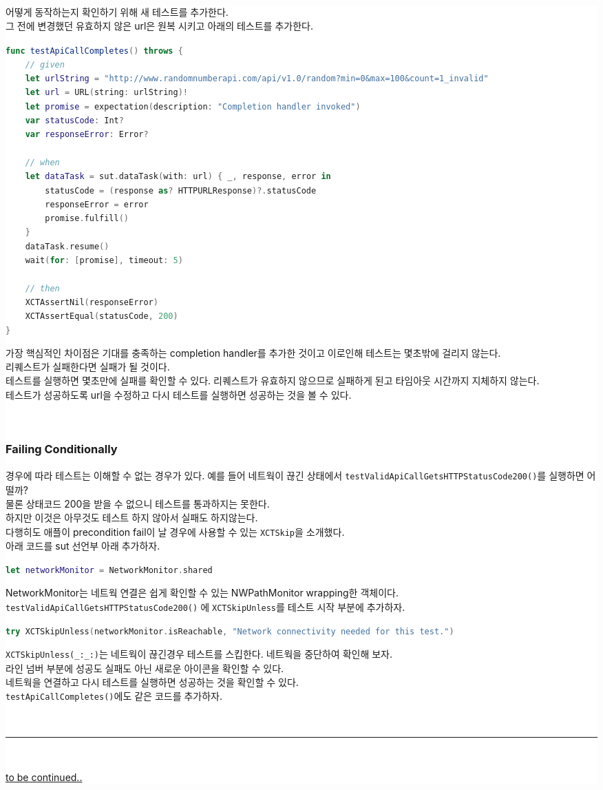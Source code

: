 어떻게 동작하는지 확인하기 위해 새 테스트를 추가한다.\
그 전에 변경했던 유효하지 않은 url은 원복 시키고 아래의 테스트를 추가한다.

```swift
func testApiCallCompletes() throws {
    // given
    let urlString = "http://www.randomnumberapi.com/api/v1.0/random?min=0&max=100&count=1_invalid"
    let url = URL(string: urlString)!
    let promise = expectation(description: "Completion handler invoked")
    var statusCode: Int?
    var responseError: Error?
    
    // when
    let dataTask = sut.dataTask(with: url) { _, response, error in
        statusCode = (response as? HTTPURLResponse)?.statusCode
        responseError = error
        promise.fulfill()
    }
    dataTask.resume()
    wait(for: [promise], timeout: 5)
    
    // then
    XCTAssertNil(responseError)
    XCTAssertEqual(statusCode, 200)
}
```

가장 핵심적인 차이점은 기대를 충족하는 completion handler를 추가한 것이고 이로인해 테스트는 몇초밖에 걸리지 않는다.\
리퀘스트가 실패한다면 실패가 될 것이다.\
테스트를 실행하면 몇초만에 실패를 확인할 수 있다. 리퀘스트가 유효하지 않으므로 실패하게 된고 타임아웃 시간까지 지체하지 않는다.\
테스트가 성공하도록 url을 수정하고 다시 테스트를 실행하면 성공하는 것을 볼 수 있다.

&nbsp;

### Failing Conditionally

경우에 따라 테스트는 이해할 수 없는 경우가 있다. 예를 들어 네트웍이 끊긴 상태에서 `testValidApiCallGetsHTTPStatusCode200()`를 실행하면 어떨까?\
물론 상태코드 200을 받을 수 없으니 테스트를 통과하지는 못한다.\
하지만 이것은 아무것도 테스트 하지 않아서 실패도 하지않는다.\
다행히도 애플이 precondition fail이 날 경우에 사용할 수 있는 `XCTSkip`을 소개했다.\
아래 코드를 sut 선언부 아래 추가하자.

```swift
let networkMonitor = NetworkMonitor.shared
```

NetworkMonitor는 네트웍 연결은 쉽게 확인할 수 있는 NWPathMonitor wrapping한 객체이다.\
`testValidApiCallGetsHTTPStatusCode200()` 에 `XCTSkipUnless`를 테스트 시작 부분에 추가하자.

```swift
try XCTSkipUnless(networkMonitor.isReachable, "Network connectivity needed for this test.")
```

`XCTSkipUnless(_:_:)`는 네트웍이 끊긴경우 테스트를 스킵한다. 네트웍을 중단하여 확인해 보자.\
라인 넘버 부분에 성공도 실패도 아닌 새로운 아이콘을 확인할 수 있다.\
네트웍을 연결하고 다시 테스트를 실행하면 성공하는 것을 확인할 수 있다.\
`testApiCallCompletes()`에도 같은 코드를 추가하자.

&nbsp;

---

&nbsp;


[to be continued..](https://codesmithchad.github.io/2022-05-31-TDD_tuto2_2/)